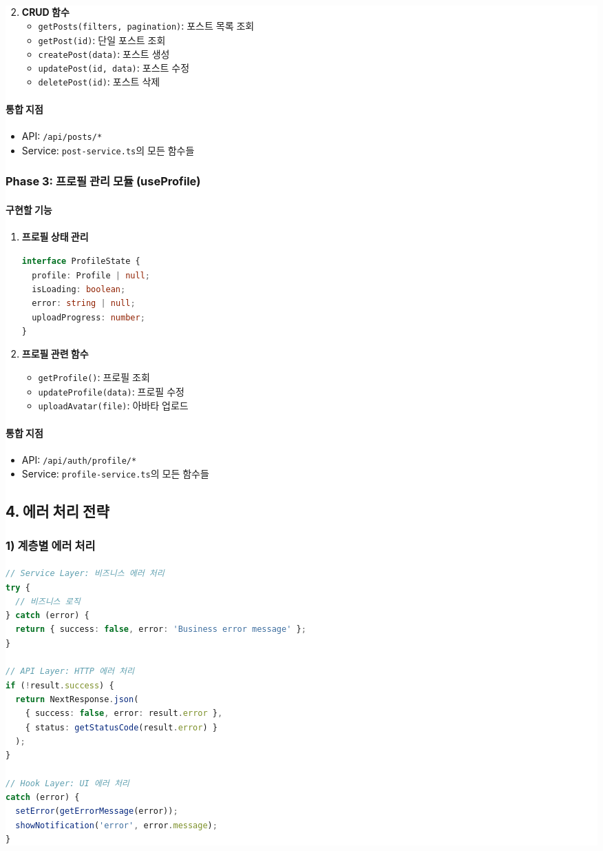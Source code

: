 2. **CRUD 함수**
   - `getPosts(filters, pagination)`: 포스트 목록 조회
   - `getPost(id)`: 단일 포스트 조회
   - `createPost(data)`: 포스트 생성
   - `updatePost(id, data)`: 포스트 수정
   - `deletePost(id)`: 포스트 삭제

#### 통합 지점

- API: `/api/posts/*`
- Service: `post-service.ts`의 모든 함수들

### Phase 3: 프로필 관리 모듈 (useProfile)

#### 구현할 기능

1. **프로필 상태 관리**

   ```typescript
   interface ProfileState {
     profile: Profile | null;
     isLoading: boolean;
     error: string | null;
     uploadProgress: number;
   }
   ```

2. **프로필 관련 함수**
   - `getProfile()`: 프로필 조회
   - `updateProfile(data)`: 프로필 수정
   - `uploadAvatar(file)`: 아바타 업로드

#### 통합 지점

- API: `/api/auth/profile/*`
- Service: `profile-service.ts`의 모든 함수들

## 4. 에러 처리 전략

### 1) 계층별 에러 처리

```typescript
// Service Layer: 비즈니스 에러 처리
try {
  // 비즈니스 로직
} catch (error) {
  return { success: false, error: 'Business error message' };
}

// API Layer: HTTP 에러 처리
if (!result.success) {
  return NextResponse.json(
    { success: false, error: result.error },
    { status: getStatusCode(result.error) }
  );
}

// Hook Layer: UI 에러 처리
catch (error) {
  setError(getErrorMessage(error));
  showNotification('error', error.message);
}
```
